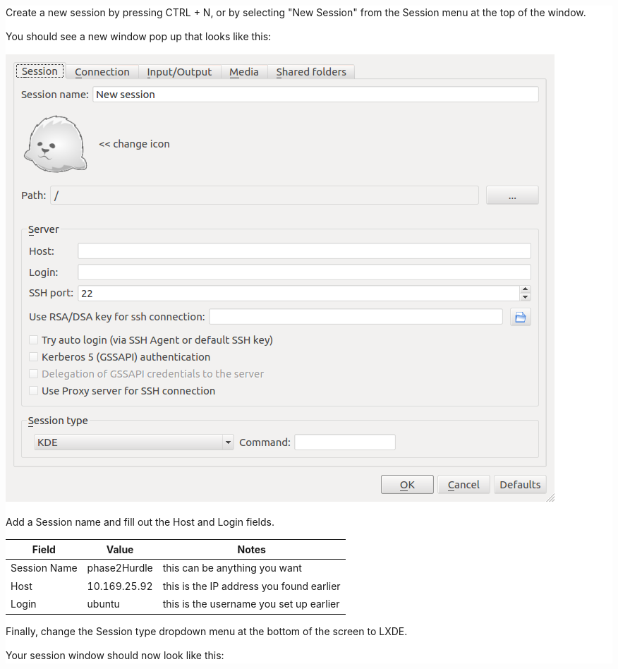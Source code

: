 Create a new session by pressing CTRL + N, or by selecting "New Session" from the Session menu at
the top of the window.

You should see a new window pop up that looks like this:

![X2Go New Session Window](resources/x2go_blank_new_session.png)

Add a Session name and fill out the Host and Login fields.

| Field        | Value        | Notes                                    |
|--------------|--------------|------------------------------------------|
| Session Name | phase2Hurdle | this can be anything you want            |
| Host         | 10.169.25.92 | this is the IP address you found earlier |
|Login         | ubuntu       | this is the username you set up earlier  |

Finally, change the Session type dropdown menu at the bottom of the screen to LXDE.

Your session window should now look like this:
